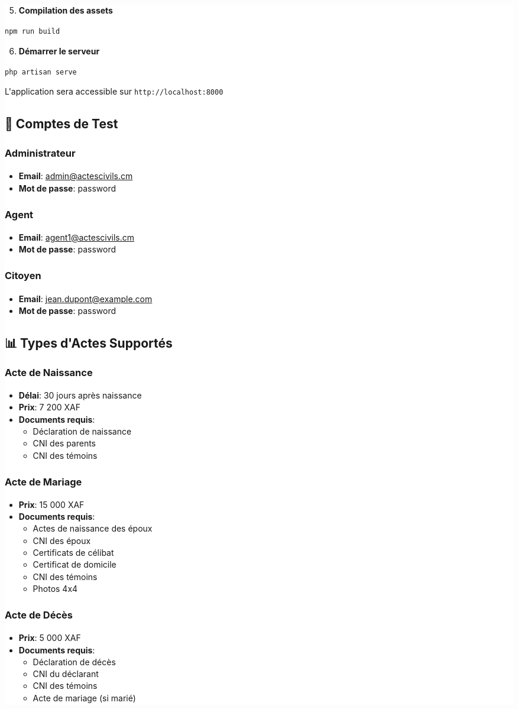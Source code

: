 5. **Compilation des assets**
```bash
npm run build
```

6. **Démarrer le serveur**
```bash
php artisan serve
```

L'application sera accessible sur `http://localhost:8000`

## 👤 Comptes de Test

### Administrateur
- **Email**: admin@actescivils.cm
- **Mot de passe**: password

### Agent
- **Email**: agent1@actescivils.cm
- **Mot de passe**: password

### Citoyen
- **Email**: jean.dupont@example.com
- **Mot de passe**: password

## 📊 Types d'Actes Supportés

### Acte de Naissance
- **Délai**: 30 jours après naissance
- **Prix**: 7 200 XAF
- **Documents requis**:
  - Déclaration de naissance
  - CNI des parents
  - CNI des témoins

### Acte de Mariage
- **Prix**: 15 000 XAF
- **Documents requis**:
  - Actes de naissance des époux
  - CNI des époux
  - Certificats de célibat
  - Certificat de domicile
  - CNI des témoins
  - Photos 4x4

### Acte de Décès
- **Prix**: 5 000 XAF
- **Documents requis**:
  - Déclaration de décès
  - CNI du déclarant
  - CNI des témoins
  - Acte de mariage (si marié)
